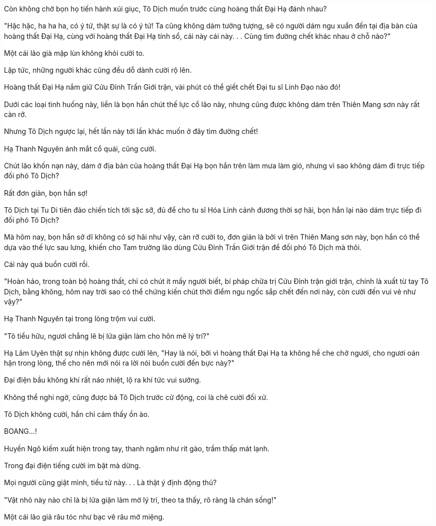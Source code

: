 Còn không chờ bọn họ tiến hành xúi giục, Tô Dịch muốn trước cùng hoàng thất Đại Hạ đánh nhau?

"Hặc hặc, ha ha ha, có ý tứ, thật sự là có ý tứ! Ta cũng không dám tưởng tượng, sẽ có người dám ngu xuẩn đến tại địa bàn của hoàng thất Đại Hạ, cùng với hoàng thất Đại Hạ tính sổ, cái này cái này. . . Cùng tìm đường chết khác nhau ở chỗ nào?"

Một cái lão già mập lùn không khỏi cười to.

Lập tức, những người khác cũng đều dỗ dành cười rộ lên.

Hoàng thất Đại Hạ nắm giữ Cửu Đỉnh Trấn Giới trận, vài phút có thể giết chết Đại tu sĩ Linh Đạo nào đó!

Dưới các loại tình huống này, liền là bọn hắn chút thế lực cổ lão này, nhưng cũng được không dám trên Thiên Mang sơn này rất càn rỡ.

Nhưng Tô Dịch ngược lại, hết lần này tới lần khác muốn ở đây tìm đường chết!

Hạ Thanh Nguyên ánh mắt cổ quái, cũng cười.

Chút lão khốn nạn này, dám ở địa bàn của hoàng thất Đại Hạ bọn hắn trên làm mưa làm gió, nhưng vì sao không dám đi trực tiếp đối phó Tô Dịch?

Rất đơn giản, bọn hắn sợ!

Tô Dịch tại Tu Di tiên đảo chiến tích tới sặc sỡ, đủ để cho tu sĩ Hóa Linh cảnh đương thời sợ hãi, bọn hắn lại nào dám trực tiếp đi đối phó Tô Dịch?

Mà hôm nay, bọn hắn sở dĩ không có sợ hãi như vậy, càn rỡ cười to, đơn giản là bởi vì trên Thiên Mang sơn này, bọn hắn có thể dựa vào thế lực sau lưng, khiến cho Tam trưởng lão dùng Cửu Đỉnh Trấn Giới trận để đối phó Tô Dịch mà thôi.

Cái này quá buồn cười rồi.

"Hoàn hảo, trong toàn bộ hoàng thất, chỉ có chút ít mấy người biết, bí pháp chữa trị Cửu Đỉnh trận giới trận, chính là xuất từ tay Tô Dịch, bằng không, hôm nay trời sao có thể chứng kiến chút thời điểm ngu ngốc sắp chết đến nơi này, còn cười đến vui vẻ như vậy?"

Hạ Thanh Nguyên tại trong lòng trộm vui cười.

"Tô tiểu hữu, ngươi chẳng lẽ bị lửa giận làm cho hôn mê lý trí?"

Hạ Lâm Uyên thật sự nhịn không được cười lên, "Hay là nói, bởi vì hoàng thất Đại Hạ ta không hề che chở ngươi, cho ngươi oán hận trong lòng, thế cho nên mới nói ra lời nói buồn cười đến bực này?"

Đại điện bầu không khí rất náo nhiệt, lộ ra khí tức vui sướng.

Không thể nghi ngờ, cũng được bả Tô Dịch trước cử động, coi là chê cười đối xử.

Tô Dịch không cười, hắn chỉ cảm thấy ồn ào.

BOANG...!

Huyền Ngô kiếm xuất hiện trong tay, thanh ngâm như rít gào, trầm thấp mát lạnh.

Trong đại điện tiếng cười im bặt mà dừng.

Mọi người cũng giật mình, tiểu tử này. . . Là thật ý định động thủ?

"Vật nhỏ này nào chỉ là bị lửa giận làm mờ lý trí, theo ta thấy, rõ ràng là chán sống!"

Một cái lão giả râu tóc như bạc vê râu mở miệng.
